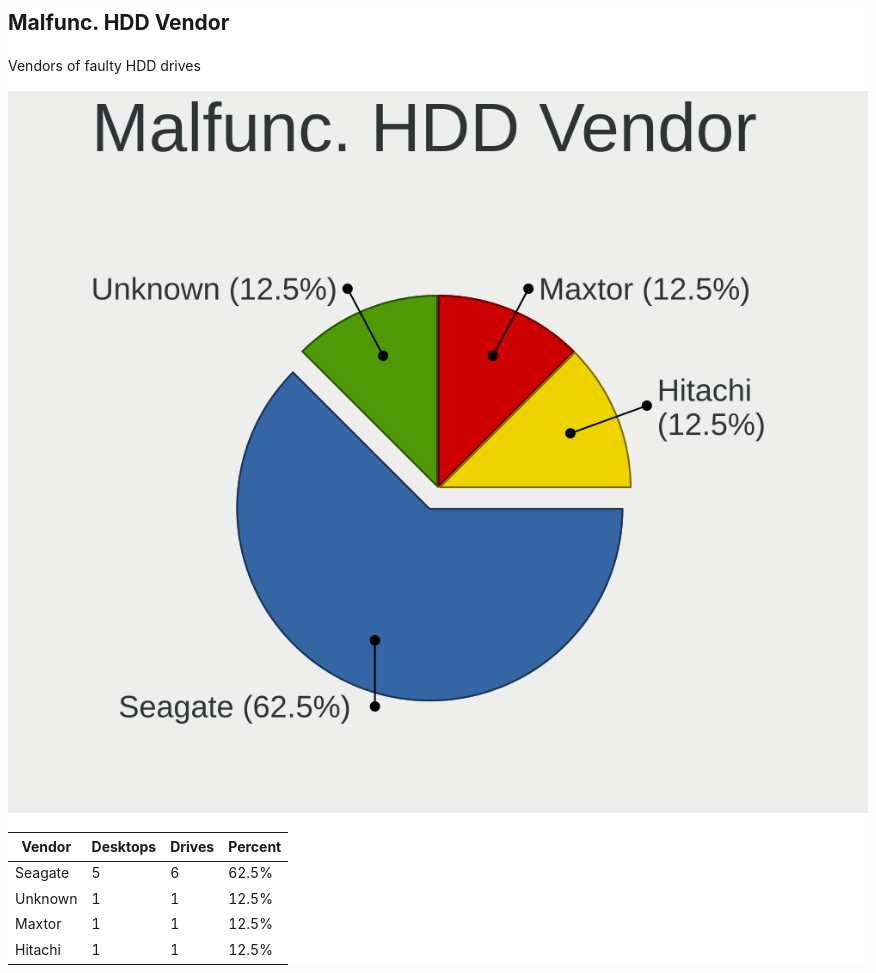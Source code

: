 Malfunc. HDD Vendor
-------------------

Vendors of faulty HDD drives

![Malfunc. HDD Vendor](./images/pie_chart/drive_malfunc_hdd_vendor.svg)


| Vendor  | Desktops | Drives | Percent |
|---------|----------|--------|---------|
| Seagate | 5        | 6      | 62.5%   |
| Unknown | 1        | 1      | 12.5%   |
| Maxtor  | 1        | 1      | 12.5%   |
| Hitachi | 1        | 1      | 12.5%   |
